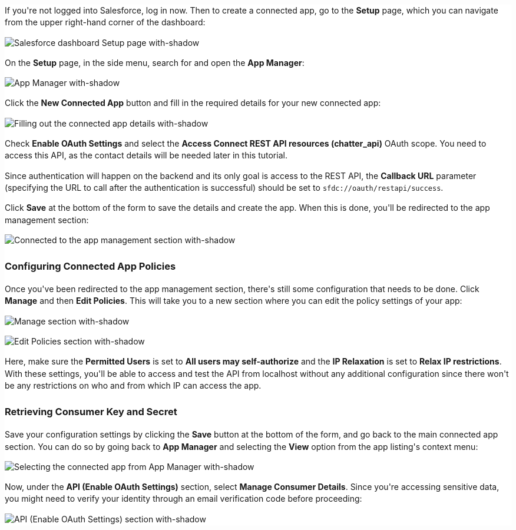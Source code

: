 If you're not logged into Salesforce, log in now. Then to create a connected app, go to the **Setup** page, which you can navigate from the upper right-hand corner of the dashboard:

![Salesforce dashboard **Setup** page with-shadow](https://i.imgur.com/IKO3yt9.png)

On the **Setup** page, in the side menu, search for and open the **App Manager**:

![**App Manager** with-shadow](https://i.imgur.com/riDVMzJ.png)

Click the **New Connected App** button and fill in the required details for your new connected app:

![Filling out the connected app details with-shadow](https://i.imgur.com/wYySglQ.png)

Check **Enable OAuth Settings** and select the **Access Connect REST API resources (chatter\_api)** OAuth scope. You need to access this API, as the contact details will be needed later in this tutorial.

Since authentication will happen on the backend and its only goal is access to the REST API, the **Callback URL** parameter (specifying the URL to call after the authentication is successful) should be set to `sfdc://oauth/restapi/success`.

Click **Save** at the bottom of the form to save the details and create the app. When this is done, you'll be redirected to the app management section:

![Connected to the app management section with-shadow](https://i.imgur.com/Jh2HNje.png)

### Configuring Connected App Policies

Once you've been redirected to the app management section, there's still some configuration that needs to be done. Click **Manage** and then **Edit Policies**. This will take you to a new section where you can edit the policy settings of your app:

![**Manage** section with-shadow](https://i.imgur.com/5xQPyRn.png)

![**Edit Policies** section with-shadow](https://i.imgur.com/bvjevLS.png)

Here, make sure the **Permitted Users** is set to **All users may self-authorize** and the **IP Relaxation** is set to **Relax IP restrictions**. With these settings, you'll be able to access and test the API from localhost without any additional configuration since there won't be any restrictions on who and from which IP can access the app.

### Retrieving Consumer Key and Secret

Save your configuration settings by clicking the **Save** button at the bottom of the form, and go back to the main connected app section. You can do so by going back to **App Manager** and selecting the **View** option from the app listing's context menu:

![Selecting the connected app from **App Manager** with-shadow](https://i.imgur.com/en56VTz.png)

Now, under the **API (Enable OAuth Settings)** section, select **Manage Consumer Details**. Since you're accessing sensitive data, you might need to verify your identity through an email verification code before proceeding:

![**API (Enable OAuth Settings)** section with-shadow](https://i.imgur.com/fAIvd8Y.png)
